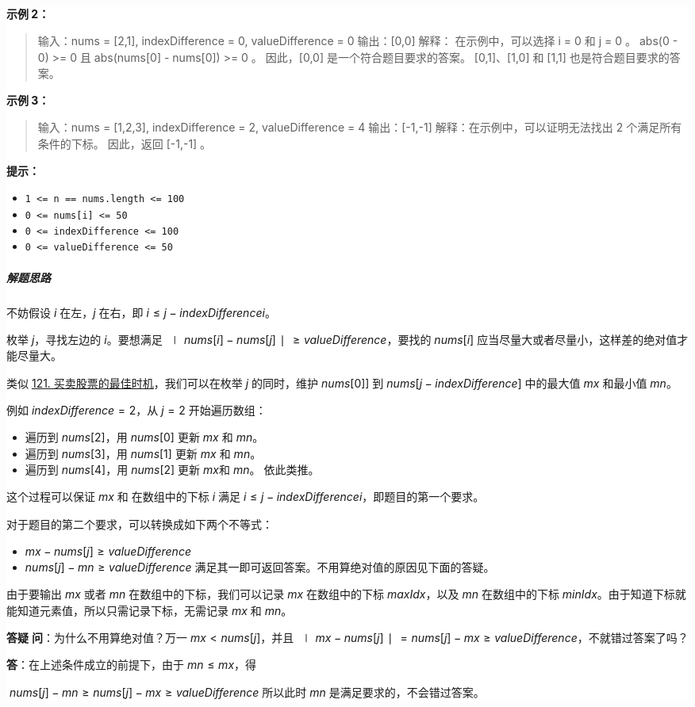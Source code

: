 **示例 2：**

> 输入：nums = [2,1], indexDifference = 0, valueDifference = 0
> 输出：[0,0]
> 解释：
> 在示例中，可以选择 i = 0 和 j = 0 。 
> abs(0 - 0) >= 0 且 abs(nums[0] - nums[0]) >= 0 。 
> 因此，[0,0] 是一个符合题目要求的答案。 
> [0,1]、[1,0] 和 [1,1] 也是符合题目要求的答案。 

**示例 3：**

> 输入：nums = [1,2,3], indexDifference = 2, valueDifference = 4
> 输出：[-1,-1]
> 解释：在示例中，可以证明无法找出 2 个满足所有条件的下标。
> 因此，返回 [-1,-1] 。

 

**提示：**

- `1 <= n == nums.length <= 100`
- `0 <= nums[i] <= 50`
- `0 <= indexDifference <= 100`
- `0 <= valueDifference <= 50`

##### 解题思路

不妨假设 $i$ 在左，$j$ 在右，即 $i≤j−indexDifferencei$。

枚举 $j$，寻找左边的 $i$。要想满足 $∣nums[i]−nums[j]∣≥valueDifference$，要找的 $nums[i]$ 应当尽量大或者尽量小，这样差的绝对值才能尽量大。

类似 [121. 买卖股票的最佳时机](https://leetcode.cn/problems/best-time-to-buy-and-sell-stock/)，我们可以在枚举 $j$ 的同时，维护 $nums[0]$] 到 $nums[j−indexDifference]$ 中的最大值 $mx$ 和最小值 $mn$。

例如 $indexDifference=2$，从 $j=2$ 开始遍历数组：

* 遍历到 $nums[2]$，用 $nums[0]$ 更新 $mx$ 和 $mn$。
* 遍历到 $nums[3]$，用 $nums[1]$ 更新 $mx$ 和 $mn$。
* 遍历到 $nums[4]$，用 $nums[2]$ 更新 $mx$和 $mn$。
  依此类推。

这个过程可以保证 $mx$ 和  在数组中的下标 $i$ 满足 $i≤j−indexDifferencei$，即题目的第一个要求。

对于题目的第二个要求，可以转换成如下两个不等式：

* $mx−nums[j]≥valueDifference$
* $nums[j]−mn≥valueDifference$
  满足其一即可返回答案。不用算绝对值的原因见下面的答疑。

由于要输出 $mx$ 或者 $mn$ 在数组中的下标，我们可以记录 $mx$ 在数组中的下标 $maxIdx$，以及 $mn$ 在数组中的下标 $minIdx$。由于知道下标就能知道元素值，所以只需记录下标，无需记录 $mx$ 和 $mn$。

**答疑**
**问**：为什么不用算绝对值？万一 $mx<nums[j]$，并且 $∣mx−nums[j]∣=nums[j]−mx≥valueDifference$，不就错过答案了吗？

**答**：在上述条件成立的前提下，由于 $mn≤mx$，得

​						$nums[j]−mn≥nums[j]−mx≥valueDifference$
所以此时 $mn$ 是满足要求的，不会错过答案。
